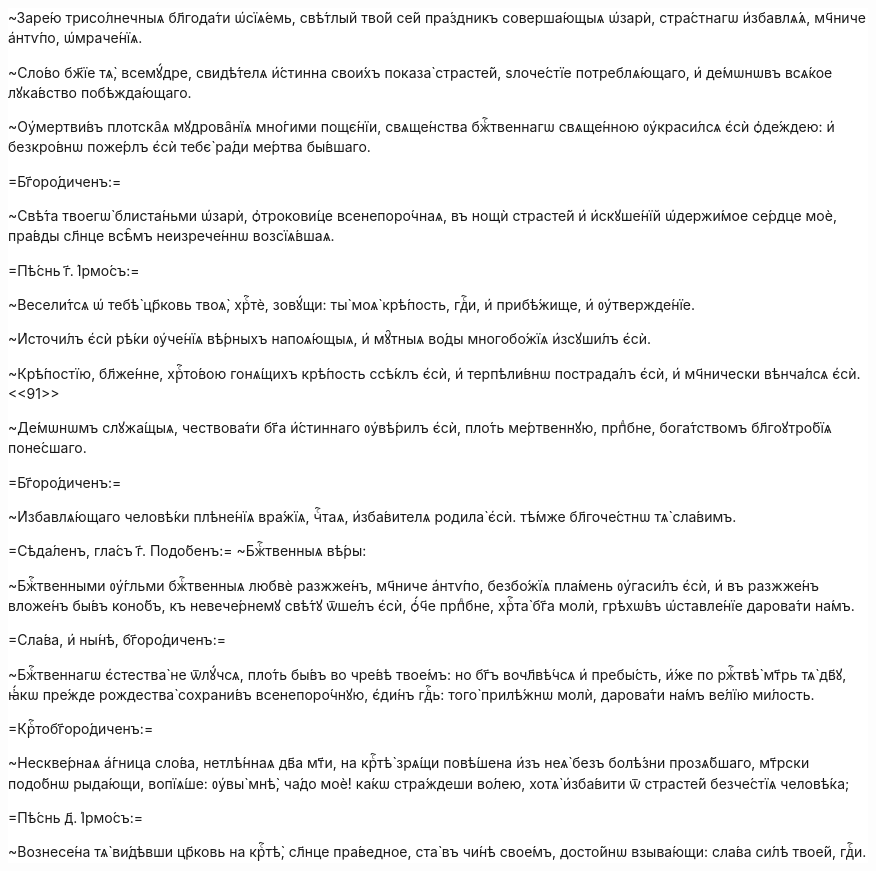 ~Заре́ю трисо́лнечныѧ бл҃года́ти ѡ҆сїѧ́емь, свѣ́тлый тво́й се́й пра́здникъ
соверша́ющыѧ ѡ҆зарѝ, стра́стнагѡ и҆збавлѧ́ѧ, мч҃ниче а҆нтѵ́по, ѡ҆мраче́нїѧ.

~Сло́во бж҃їе тѧ̀, всемꙋ́дре, свидѣ́телѧ и҆́стинна свои́хъ показа̀ страсте́й,
ѕлоче́стїе потреблѧ́ющаго, и҆ де́мѡнѡвъ всѧ́кое лꙋка́вство побѣжда́ющаго.

~Оу҆мертви́въ плотска̑ѧ мꙋдрова̑нїѧ мно́гими пощє́нїи, свѧще́нства бжⷭ҇твеннагѡ
свѧще́нною ᲂу҆краси́лсѧ є҆сѝ ѻ҆де́ждею: и҆ безкро́внѡ поже́рлъ є҆сѝ тебє̀ ра́ди
ме́ртва бы́вшаго.

=Бг҃оро́диченъ:=

~Свѣ́та твоегѡ̀ блиста́ньми ѡ҆зарѝ, ѻ҆трокови́це всенепоро́чнаѧ, въ нощѝ
страсте́й и҆ и҆скꙋше́нїй ѡ҆держи́мое се́рдце моѐ, пра́вды сл҃нце всѣ̑мъ
неизрече́ннѡ возсїѧ́вшаѧ.

=Пѣ́снь г҃. І҆рмо́съ:=

~Весели́тсѧ ѡ҆ тебѣ̀ цр҃ковь твоѧ̀, хрⷭ҇тѐ, зовꙋ́щи: ты̀ моѧ̀ крѣ́пость, гдⷭ҇и,
и҆ прибѣ́жище, и҆ ᲂу҆твержде́нїе.

~И҆сточи́лъ є҆сѝ рѣ́ки ᲂу҆че́нїѧ вѣ́рныхъ напоѧ́ющыѧ, и҆ мꙋ̑тныѧ во́ды
многобо́жїѧ и҆зсꙋши́лъ є҆сѝ.

~Крѣ́постїю, бл҃же́нне, хрⷭ҇то́вою гонѧ́щихъ крѣ́пость ссѣ́клъ є҆сѝ, и҆
терпѣли́внѡ пострада́лъ є҆сѝ, и҆ мч҃нически вѣнча́лсѧ є҆сѝ. <<91>>

~Де́мѡнѡмъ слꙋжа́щыѧ, чествова́ти бг҃а и҆́стиннаго ᲂу҆вѣ́рилъ є҆сѝ, пло́ть
ме́ртвеннꙋю, прпⷣбне, бога́тствомъ бл҃гоꙋтро́бїѧ поне́сшаго.

=Бг҃оро́диченъ:=

~И҆збавлѧ́ющаго человѣ́ки плѣне́нїѧ вра́жїѧ, чⷭ҇таѧ, и҆зба́вителѧ родила̀ є҆сѝ.
тѣ́мже бл҃гоче́стнѡ тѧ̀ сла́вимъ.

=Сѣда́ленъ, гла́съ г҃. Подо́бенъ:= ~Бжⷭ҇твенныѧ вѣ́ры:

~Бжⷭ҇твенными ᲂу҆́гльми бжⷭ҇твенныѧ любвѐ разжже́нъ, мч҃ниче а҆нтѵ́по,
безбо́жїѧ пла́мень ᲂу҆гаси́лъ є҆сѝ, и҆ въ разжже́нъ вложе́нъ бы́въ коно́бъ, къ
невече́рнемꙋ свѣ́тꙋ ѿше́лъ є҆сѝ, ѻ҆́ч҃е прпⷣбне, хрⷭ҇та̀ бг҃а молѝ, грѣхѡ́въ
ѡ҆ставле́нїе дарова́ти на́мъ.

=Сла́ва, и҆ ны́нѣ, бг҃оро́диченъ:=

~Бжⷭ҇твеннагѡ є҆стества̀ не ѿлꙋ́чсѧ, пло́ть бы́въ во чре́вѣ твое́мъ: но бг҃ъ
вочл҃вѣ́чсѧ и҆ пребы́сть, и҆́же по ржⷭ҇твѣ̀ мт҃рь тѧ̀ дв҃ꙋ, ꙗ҆́кѡ пре́жде
рождества̀ сохрани́въ всенепоро́чнꙋю, є҆ди́нъ гдⷭ҇ь: того̀ прилѣ́жнѡ молѝ,
дарова́ти на́мъ ве́лїю ми́лость.

=Крⷭ҇тобг҃оро́диченъ:=

~Нескве́рнаѧ а҆́гница сло́ва, нетлѣ́ннаѧ дв҃а мт҃и, на крⷭ҇тѣ̀ зрѧ́щи повѣ́шена
и҆зъ неѧ̀ безъ болѣ́зни прозѧ́бшаго, мт҃рски подо́бнѡ рыда́ющи, вопїѧ́ше: ᲂу҆вы̀
мнѣ̀, ча́до моѐ! ка́кѡ стра́ждеши во́лею, хотѧ̀ и҆зба́вити ѿ страсте́й
безче́стїѧ человѣ́ка;

=Пѣ́снь д҃. І҆рмо́съ:=

~Вознесе́на тѧ̀ ви́дѣвши цр҃ковь на крⷭ҇тѣ̀, сл҃нце пра́ведное, ста̀ въ чи́нѣ
свое́мъ, досто́йнѡ взыва́ющи: сла́ва си́лѣ твое́й, гдⷭ҇и.
